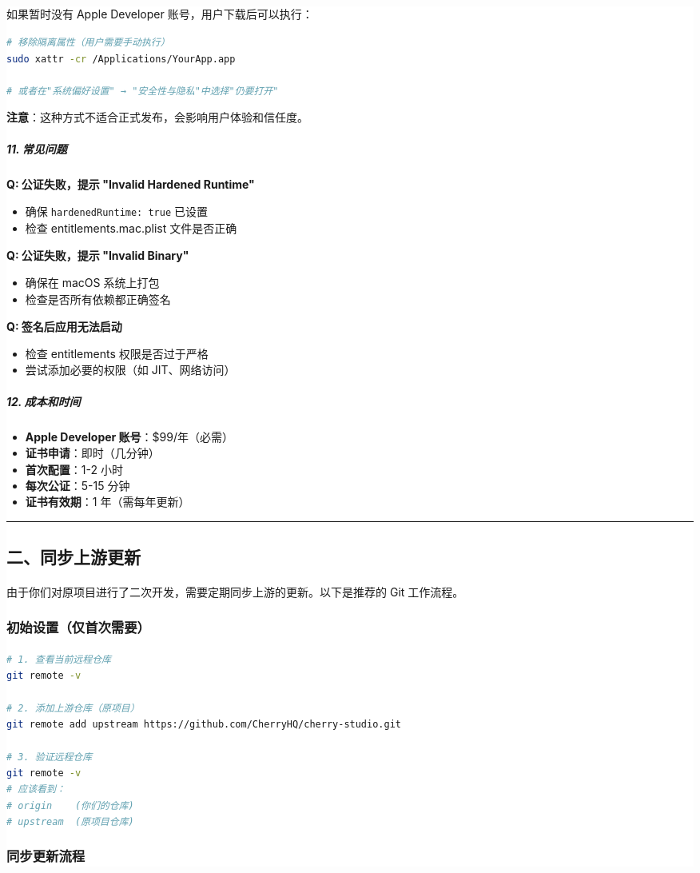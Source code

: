 如果暂时没有 Apple Developer 账号，用户下载后可以执行：

```bash
# 移除隔离属性（用户需要手动执行）
sudo xattr -cr /Applications/YourApp.app

# 或者在"系统偏好设置" → "安全性与隐私"中选择"仍要打开"
```

**注意**：这种方式不适合正式发布，会影响用户体验和信任度。

##### 11. 常见问题

**Q: 公证失败，提示 "Invalid Hardened Runtime"**
- 确保 `hardenedRuntime: true` 已设置
- 检查 entitlements.mac.plist 文件是否正确

**Q: 公证失败，提示 "Invalid Binary"**
- 确保在 macOS 系统上打包
- 检查是否所有依赖都正确签名

**Q: 签名后应用无法启动**
- 检查 entitlements 权限是否过于严格
- 尝试添加必要的权限（如 JIT、网络访问）

##### 12. 成本和时间

- **Apple Developer 账号**：$99/年（必需）
- **证书申请**：即时（几分钟）
- **首次配置**：1-2 小时
- **每次公证**：5-15 分钟
- **证书有效期**：1 年（需每年更新）

---

## 二、同步上游更新

由于你们对原项目进行了二次开发，需要定期同步上游的更新。以下是推荐的 Git 工作流程。

### 初始设置（仅首次需要）

```bash
# 1. 查看当前远程仓库
git remote -v

# 2. 添加上游仓库（原项目）
git remote add upstream https://github.com/CherryHQ/cherry-studio.git

# 3. 验证远程仓库
git remote -v
# 应该看到：
# origin    (你们的仓库)
# upstream  (原项目仓库)
```

### 同步更新流程
